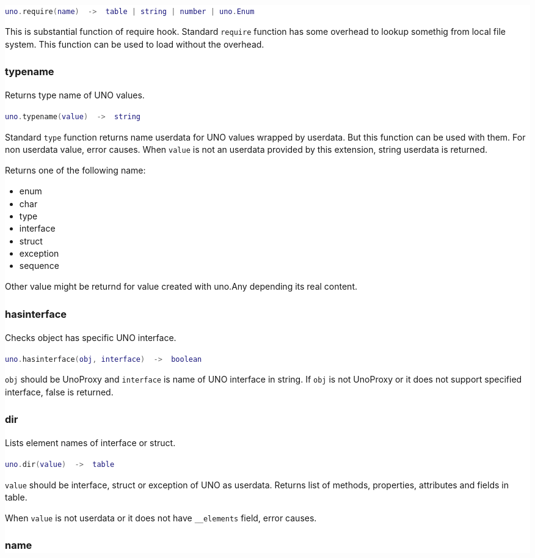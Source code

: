 ```lua
uno.require(name)  ->  table | string | number | uno.Enum 
```

This is substantial function of require hook. Standard `require` function has 
some overhead to lookup somethig from local file system. This function can be used 
to load without the overhead.

### typename

Returns type name of UNO values.

```lua
uno.typename(value)  ->  string
```

Standard `type` function returns name userdata for UNO values wrapped by userdata. 
But this function can be used with them. For non userdata value, error causes. 
When `value` is not an userdata provided by this extension, string userdata is returned.

Returns one of the following name: 

  - enum
  - char
  - type
  - interface
  - struct
  - exception
  - sequence

Other value might be returnd for value created with uno.Any depending its real content.

### hasinterface

Checks object has specific UNO interface.

```lua
uno.hasinterface(obj, interface)  ->  boolean
```

`obj` should be UnoProxy and `interface` is name of UNO interface in string. 
If `obj` is not UnoProxy or it does not support specified interface, false is returned.

### dir

Lists element names of interface or struct.

```lua
uno.dir(value)  ->  table
```

`value` should be interface, struct or exception of UNO as userdata. 
Returns list of methods, properties, attributes and fields in table.

When `value` is not userdata or it does not have `__elements` field, error causes.

### name
